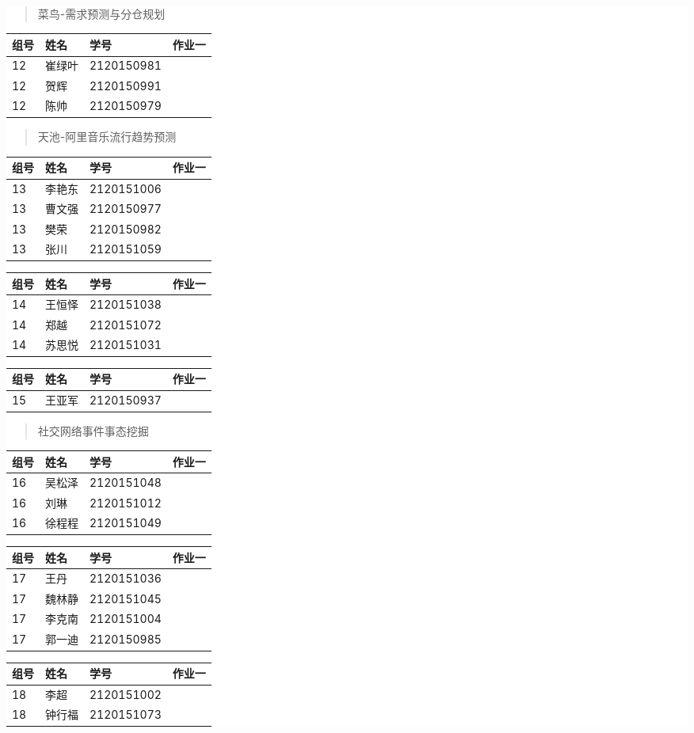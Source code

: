 > 菜鸟-需求预测与分仓规划

|组号|姓名|学号|作业一|
|:-------------|:-------------|:-----|:-----|
|12|崔绿叶|2120150981|
|12|贺辉|2120150991|
|12|陈帅|2120150979|

> 天池-阿里音乐流行趋势预测

|组号|姓名|学号|作业一|
|:-------------|:-------------|:-----|:-----|
|13|李艳东|2120151006|
|13|曹文强|2120150977|
|13|樊荣|2120150982|
|13|张川|2120151059|


|组号|姓名|学号|作业一|
|:-------------|:-------------|:-----|:-----|
|14|王恒怿|2120151038|
|14|郑越|2120151072|
|14|苏思悦|2120151031|

|组号|姓名|学号|作业一|
|:-------------|:-------------|:-----|:-----|
|15|王亚军|2120150937|

> 社交网络事件事态挖掘

|组号|姓名|学号|作业一|
|:-------------|:-------------|:-----|:-----|
|16|吴松泽|2120151048|
|16|刘琳|2120151012|
|16|徐程程|2120151049|

|组号|姓名|学号|作业一|
|:-------------|:-------------|:-----|:-----|
|17|王丹|2120151036|
|17|魏林静|2120151045|
|17|李克南|2120151004|
|17|郭一迪|2120150985|

|组号|姓名|学号|作业一|
|:-------------|:-------------|:-----|:-----|
|18|李超|2120151002|
|18|钟行福|2120151073|
